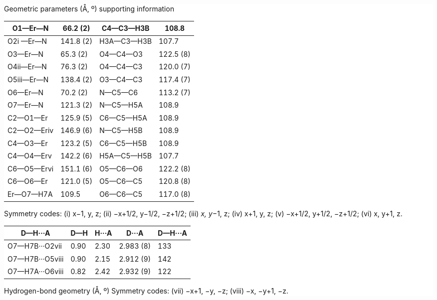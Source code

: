 Geometric parameters (Å, º)
supporting information

| O1—Er—N    | 66.2 (2)   | C4—C3—H3B   | 108.8     |
|------------|------------|-------------|-----------|
| O2i —Er—N  | 141.8 (2)  | H3A—C3—H3B  | 107.7     |
| O3—Er—N    | 65.3 (2)   | O4—C4—O3    | 122.5 (8) |
| O4ii—Er—N  | 76.3 (2)   | O4—C4—C3    | 120.0 (7) |
| O5iii—Er—N | 138.4 (2)  | O3—C4—C3    | 117.4 (7) |
| O6—Er—N    | 70.2 (2)   | N—C5—C6     | 113.2 (7) |
| O7—Er—N    | 121.3 (2)  | N—C5—H5A    | 108.9     |
| C2—O1—Er   | 125.9 (5)  | C6—C5—H5A   | 108.9     |
| C2—O2—Eriv | 146.9 (6)  | N—C5—H5B    | 108.9     |
| C4—O3—Er   | 123.2 (5)  | C6—C5—H5B   | 108.9     |
| C4—O4—Erv  | 142.2 (6)  | H5A—C5—H5B  | 107.7     |
| C6—O5—Ervi | 151.1 (6)  | O5—C6—O6    | 122.2 (8) |
| C6—O6—Er   | 121.0 (5)  | O5—C6—C5    | 120.8 (8) |
| Er—O7—H7A  | 109.5      | O6—C6—C5    | 117.0 (8) |

Symmetry codes: (i) x−1, y, z; (ii) −x+1/2, y−1/2, −z+1/2; (iii) *x, y*−1, z; (iv) x+1, y, z; (v) −x+1/2, y+1/2, −z+1/2; (vi) x, y+1, z.

| D—H···A         | D—H   | H···A   | D···A     | D—H···A   |
|-----------------|-------|---------|-----------|-----------|
| O7—H7B···O2vii  | 0.90  | 2.30    | 2.983 (8) | 133       |
| O7—H7B···O5viii | 0.90  | 2.15    | 2.912 (9) | 142       |
| O7—H7A···O6viii | 0.82  | 2.42    | 2.932 (9) | 122       |

Hydrogen-bond geometry (Å, º)
Symmetry codes: (vii) −x+1, −y, −z; (viii) −x, −y+1, −z.